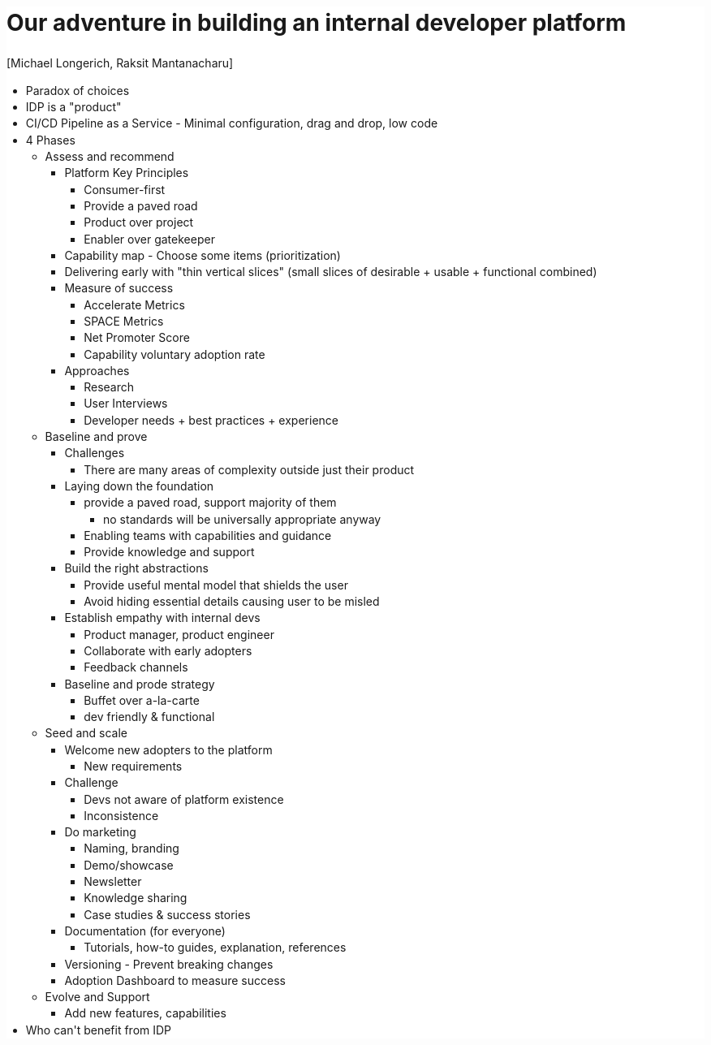 # Our adventure in building an internal developer platform

[Michael Longerich, Raksit Mantanacharu]

- Paradox of choices
- IDP is a "product"
- CI/CD Pipeline as a Service - Minimal configuration, drag and drop, low code
- 4 Phases
    - Assess and recommend
        - Platform Key Principles
            - Consumer-first
            - Provide a paved road
            - Product over project
            - Enabler over gatekeeper
        - Capability map - Choose some items (prioritization)
        - Delivering early with "thin vertical slices" (small slices of desirable + usable + functional combined)
        - Measure of success
            - Accelerate Metrics
            - SPACE Metrics
            - Net Promoter Score
            - Capability voluntary adoption rate
        - Approaches
            - Research
            - User Interviews
            - Developer needs + best practices + experience
    - Baseline and prove
        - Challenges
            - There are many areas of complexity outside just their product
        - Laying down the foundation
            - provide a paved road, support majority of them
                - no standards will be universally appropriate anyway
            - Enabling teams with capabilities and guidance
            - Provide knowledge and support
        - Build the right abstractions
            - Provide useful mental model that shields the user
            - Avoid hiding essential details causing user to be misled
        - Establish empathy with internal devs
            - Product manager, product engineer
            - Collaborate with early adopters
            - Feedback channels
        - Baseline and prode strategy
            - Buffet over a-la-carte
            - dev friendly & functional
    - Seed and scale
        - Welcome new adopters to the platform
            - New requirements
        - Challenge
            - Devs not aware of platform existence
            - Inconsistence
        - Do marketing
            - Naming, branding
            - Demo/showcase
            - Newsletter
            - Knowledge sharing
            - Case studies & success stories
        - Documentation (for everyone)
            - Tutorials, how-to guides, explanation, references
        - Versioning - Prevent breaking changes
        - Adoption Dashboard to measure success
    - Evolve and Support
        - Add new features, capabilities
- Who can't benefit from IDP